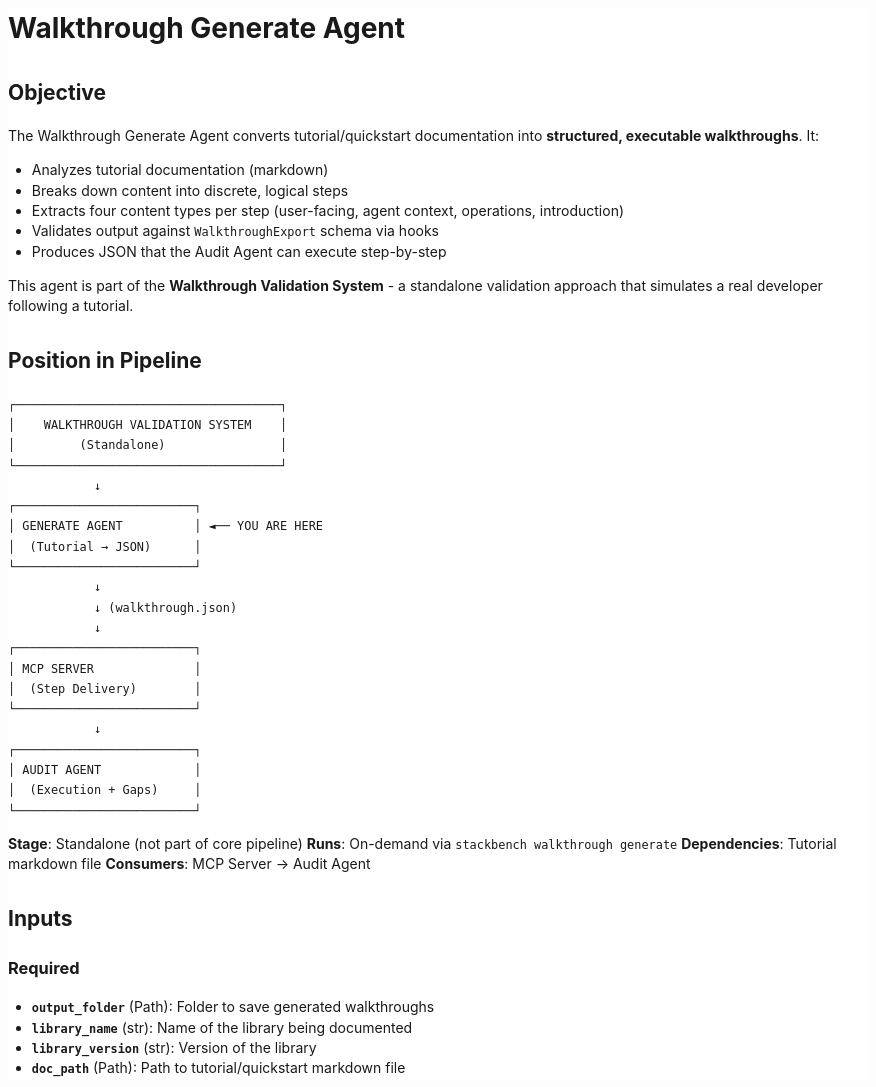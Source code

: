 # Walkthrough Generate Agent

## Objective

The Walkthrough Generate Agent converts tutorial/quickstart documentation into **structured, executable walkthroughs**. It:
- Analyzes tutorial documentation (markdown)
- Breaks down content into discrete, logical steps
- Extracts four content types per step (user-facing, agent context, operations, introduction)
- Validates output against `WalkthroughExport` schema via hooks
- Produces JSON that the Audit Agent can execute step-by-step

This agent is part of the **Walkthrough Validation System** - a standalone validation approach that simulates a real developer following a tutorial.

## Position in Pipeline

```
┌─────────────────────────────────────┐
│    WALKTHROUGH VALIDATION SYSTEM    │
│         (Standalone)                │
└─────────────────────────────────────┘
            ↓
┌─────────────────────────┐
│ GENERATE AGENT          │ ◄── YOU ARE HERE
│  (Tutorial → JSON)      │
└─────────────────────────┘
            ↓
            ↓ (walkthrough.json)
            ↓
┌─────────────────────────┐
│ MCP SERVER              │
│  (Step Delivery)        │
└─────────────────────────┘
            ↓
┌─────────────────────────┐
│ AUDIT AGENT             │
│  (Execution + Gaps)     │
└─────────────────────────┘
```

**Stage**: Standalone (not part of core pipeline)
**Runs**: On-demand via `stackbench walkthrough generate`
**Dependencies**: Tutorial markdown file
**Consumers**: MCP Server → Audit Agent

## Inputs

### Required
- **`output_folder`** (Path): Folder to save generated walkthroughs
- **`library_name`** (str): Name of the library being documented
- **`library_version`** (str): Version of the library
- **`doc_path`** (Path): Path to tutorial/quickstart markdown file
